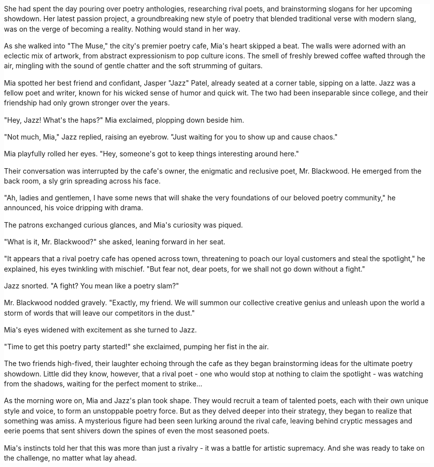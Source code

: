 She had spent the day pouring over poetry anthologies, researching rival poets, and brainstorming slogans for her upcoming showdown. Her latest passion project, a groundbreaking new style of poetry that blended traditional verse with modern slang, was on the verge of becoming a reality. Nothing would stand in her way.

As she walked into "The Muse," the city's premier poetry cafe, Mia's heart skipped a beat. The walls were adorned with an eclectic mix of artwork, from abstract expressionism to pop culture icons. The smell of freshly brewed coffee wafted through the air, mingling with the sound of gentle chatter and the soft strumming of guitars.

Mia spotted her best friend and confidant, Jasper "Jazz" Patel, already seated at a corner table, sipping on a latte. Jazz was a fellow poet and writer, known for his wicked sense of humor and quick wit. The two had been inseparable since college, and their friendship had only grown stronger over the years.

"Hey, Jazz! What's the haps?" Mia exclaimed, plopping down beside him.

"Not much, Mia," Jazz replied, raising an eyebrow. "Just waiting for you to show up and cause chaos."

Mia playfully rolled her eyes. "Hey, someone's got to keep things interesting around here."

Their conversation was interrupted by the cafe's owner, the enigmatic and reclusive poet, Mr. Blackwood. He emerged from the back room, a sly grin spreading across his face.

"Ah, ladies and gentlemen, I have some news that will shake the very foundations of our beloved poetry community," he announced, his voice dripping with drama.

The patrons exchanged curious glances, and Mia's curiosity was piqued.

"What is it, Mr. Blackwood?" she asked, leaning forward in her seat.

"It appears that a rival poetry cafe has opened across town, threatening to poach our loyal customers and steal the spotlight," he explained, his eyes twinkling with mischief. "But fear not, dear poets, for we shall not go down without a fight."

Jazz snorted. "A fight? You mean like a poetry slam?"

Mr. Blackwood nodded gravely. "Exactly, my friend. We will summon our collective creative genius and unleash upon the world a storm of words that will leave our competitors in the dust."

Mia's eyes widened with excitement as she turned to Jazz.

"Time to get this poetry party started!" she exclaimed, pumping her fist in the air.

The two friends high-fived, their laughter echoing through the cafe as they began brainstorming ideas for the ultimate poetry showdown. Little did they know, however, that a rival poet - one who would stop at nothing to claim the spotlight - was watching from the shadows, waiting for the perfect moment to strike...

As the morning wore on, Mia and Jazz's plan took shape. They would recruit a team of talented poets, each with their own unique style and voice, to form an unstoppable poetry force. But as they delved deeper into their strategy, they began to realize that something was amiss. A mysterious figure had been seen lurking around the rival cafe, leaving behind cryptic messages and eerie poems that sent shivers down the spines of even the most seasoned poets.

Mia's instincts told her that this was more than just a rivalry - it was a battle for artistic supremacy. And she was ready to take on the challenge, no matter what lay ahead.
